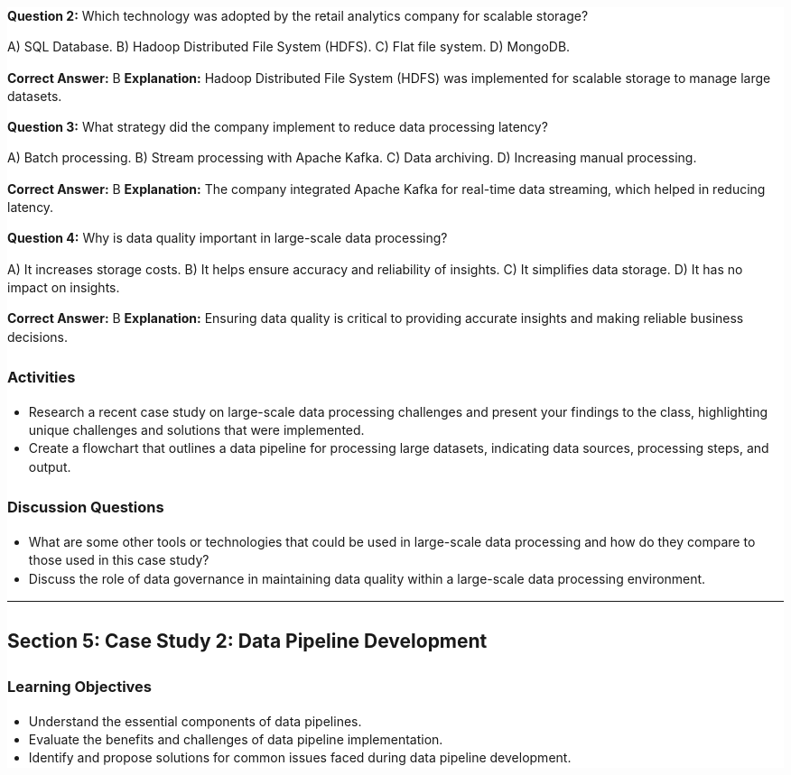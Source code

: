 **Question 2:** Which technology was adopted by the retail analytics company for scalable storage?

  A) SQL Database.
  B) Hadoop Distributed File System (HDFS).
  C) Flat file system.
  D) MongoDB.

**Correct Answer:** B
**Explanation:** Hadoop Distributed File System (HDFS) was implemented for scalable storage to manage large datasets.

**Question 3:** What strategy did the company implement to reduce data processing latency?

  A) Batch processing.
  B) Stream processing with Apache Kafka.
  C) Data archiving.
  D) Increasing manual processing.

**Correct Answer:** B
**Explanation:** The company integrated Apache Kafka for real-time data streaming, which helped in reducing latency.

**Question 4:** Why is data quality important in large-scale data processing?

  A) It increases storage costs.
  B) It helps ensure accuracy and reliability of insights.
  C) It simplifies data storage.
  D) It has no impact on insights.

**Correct Answer:** B
**Explanation:** Ensuring data quality is critical to providing accurate insights and making reliable business decisions.

### Activities
- Research a recent case study on large-scale data processing challenges and present your findings to the class, highlighting unique challenges and solutions that were implemented.
- Create a flowchart that outlines a data pipeline for processing large datasets, indicating data sources, processing steps, and output.

### Discussion Questions
- What are some other tools or technologies that could be used in large-scale data processing and how do they compare to those used in this case study?
- Discuss the role of data governance in maintaining data quality within a large-scale data processing environment.

---

## Section 5: Case Study 2: Data Pipeline Development

### Learning Objectives
- Understand the essential components of data pipelines.
- Evaluate the benefits and challenges of data pipeline implementation.
- Identify and propose solutions for common issues faced during data pipeline development.

